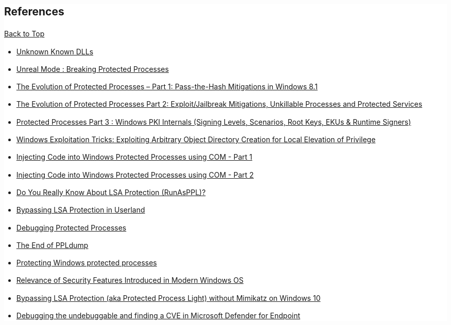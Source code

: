 
## References

[Back to Top](#protected-process)

* [Unknown Known DLLs](http://publications.alex-ionescu.com/Recon/Recon%202018%20-%20Unknown%20Known%20DLLs%20and%20other%20code%20integrity%20trust%20violations.pdf)

* [Unreal Mode : Breaking Protected Processes](https://www.nosuchcon.org/talks/2014/D3_05_Alex_ionescu_Breaking_protected_processes.pdf)

* [The Evolution of Protected Processes – Part 1: Pass-the-Hash Mitigations in Windows 8.1](https://www.crowdstrike.com/blog/evolution-protected-processes-part-1-pass-hash-mitigations-windows-81/)

* [The Evolution of Protected Processes Part 2: Exploit/Jailbreak Mitigations, Unkillable Processes and Protected Services](https://www.crowdstrike.com/blog/evolution-protected-processes-part-2-exploitjailbreak-mitigations-unkillable-processes-and/)

* [Protected Processes Part 3 : Windows PKI Internals (Signing Levels, Scenarios, Root Keys, EKUs & Runtime Signers)](https://www.crowdstrike.com/blog/protected-processes-part-3-windows-pki-internals-signing-levels-scenarios-signers-root-keys/)

* [Windows Exploitation Tricks: Exploiting Arbitrary Object Directory Creation for Local Elevation of Privilege](https://googleprojectzero.blogspot.com/2018/08/windows-exploitation-tricks-exploiting.html)

* [Injecting Code into Windows Protected Processes using COM - Part 1](https://googleprojectzero.blogspot.com/2018/10/injecting-code-into-windows-protected.html)

* [Injecting Code into Windows Protected Processes using COM - Part 2](https://googleprojectzero.blogspot.com/2018/11/injecting-code-into-windows-protected.html)

* [Do You Really Know About LSA Protection (RunAsPPL)?](https://itm4n.github.io/lsass-runasppl/)

* [Bypassing LSA Protection in Userland](https://blog.scrt.ch/2021/04/22/bypassing-lsa-protection-in-userland/)

* [Debugging Protected Processes](https://itm4n.github.io/debugging-protected-processes/)

* [The End of PPLdump](https://itm4n.github.io/the-end-of-ppldump/)

* [Protecting Windows protected processes](https://www.elastic.co/blog/protecting-windows-protected-processes)

* [Relevance of Security Features Introduced in Modern Windows OS](https://aaltodoc.aalto.fi/bitstream/handle/123456789/38990/master_Aquilino_Broderick_2019.pdf?sequence=1&isAllowed=y)

* [Bypassing LSA Protection (aka Protected Process Light) without Mimikatz on Windows 10](https://redcursor.com.au/bypassing-lsa-protection-aka-protected-process-light-without-mimikatz-on-windows-10/)

* [Debugging the undebuggable and finding a CVE in Microsoft Defender for Endpoint](https://medium.com/falconforce/debugging-the-undebuggable-and-finding-a-cve-in-microsoft-defender-for-endpoint-ce36f50bb31)
